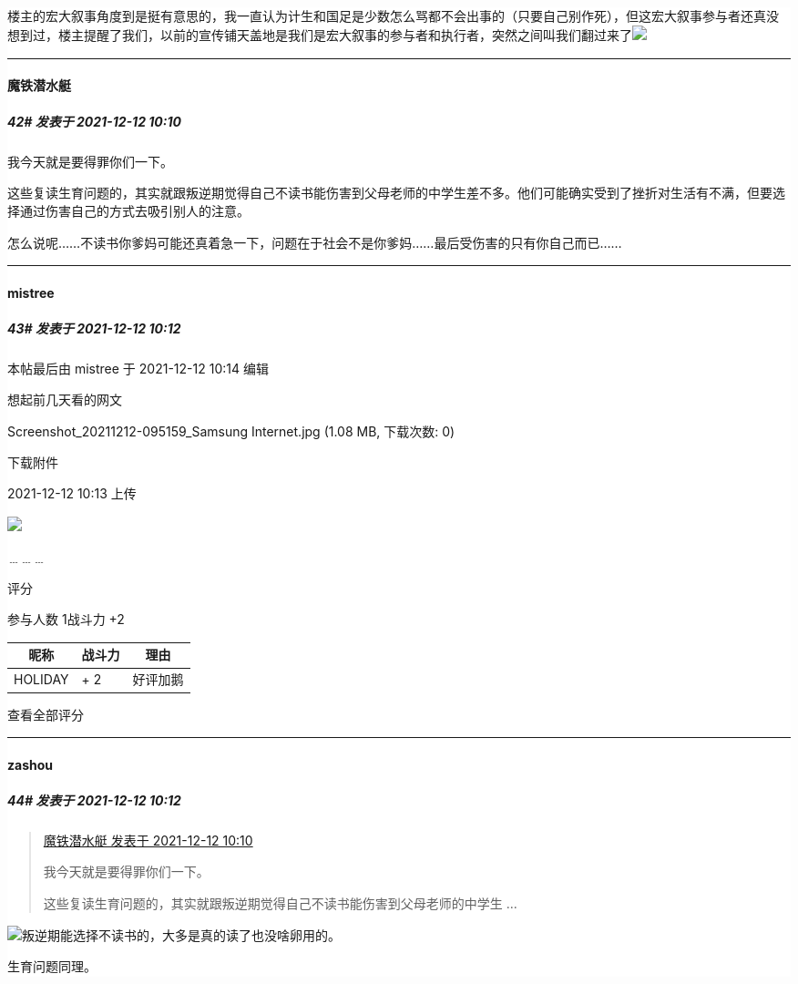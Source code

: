 楼主的宏大叙事角度到是挺有意思的，我一直认为计生和国足是少数怎么骂都不会出事的（只要自己别作死），但这宏大叙事参与者还真没想到过，楼主提醒了我们，以前的宣传铺天盖地是我们是宏大叙事的参与者和执行者，突然之间叫我们翻过来了<img src="https://static.saraba1st.com/image/smiley/face2017/001.png" referrerpolicy="no-referrer">

*****

####  魔铁潜水艇  
##### 42#       发表于 2021-12-12 10:10

我今天就是要得罪你们一下。

这些复读生育问题的，其实就跟叛逆期觉得自己不读书能伤害到父母老师的中学生差不多。他们可能确实受到了挫折对生活有不满，但要选择通过伤害自己的方式去吸引别人的注意。

怎么说呢……不读书你爹妈可能还真着急一下，问题在于社会不是你爹妈……最后受伤害的只有你自己而已……

*****

####  mistree  
##### 43#       发表于 2021-12-12 10:12

 本帖最后由 mistree 于 2021-12-12 10:14 编辑 

想起前几天看的网文

Screenshot_20211212-095159_Samsung Internet.jpg
(1.08 MB, 下载次数: 0)

下载附件

2021-12-12 10:13 上传

<img src="https://img.saraba1st.com/forum/202112/12/101349c55dznenxt3zsdk7.jpg" referrerpolicy="no-referrer">

﹍﹍﹍

评分

 参与人数 1战斗力 +2

|昵称|战斗力|理由|
|----|---|---|
| HOLIDAY| + 2|好评加鹅|

查看全部评分

*****

####  zashou  
##### 44#       发表于 2021-12-12 10:12

<blockquote><a href="httphttps://bbs.saraba1st.com/2b/forum.php?mod=redirect&amp;goto=findpost&amp;pid=53903564&amp;ptid=2042046" target="_blank">魔铁潜水艇 发表于 2021-12-12 10:10</a>

我今天就是要得罪你们一下。

这些复读生育问题的，其实就跟叛逆期觉得自己不读书能伤害到父母老师的中学生 ...</blockquote>
<img src="https://static.saraba1st.com/image/smiley/face2017/044.png" referrerpolicy="no-referrer">叛逆期能选择不读书的，大多是真的读了也没啥卵用的。

生育问题同理。
